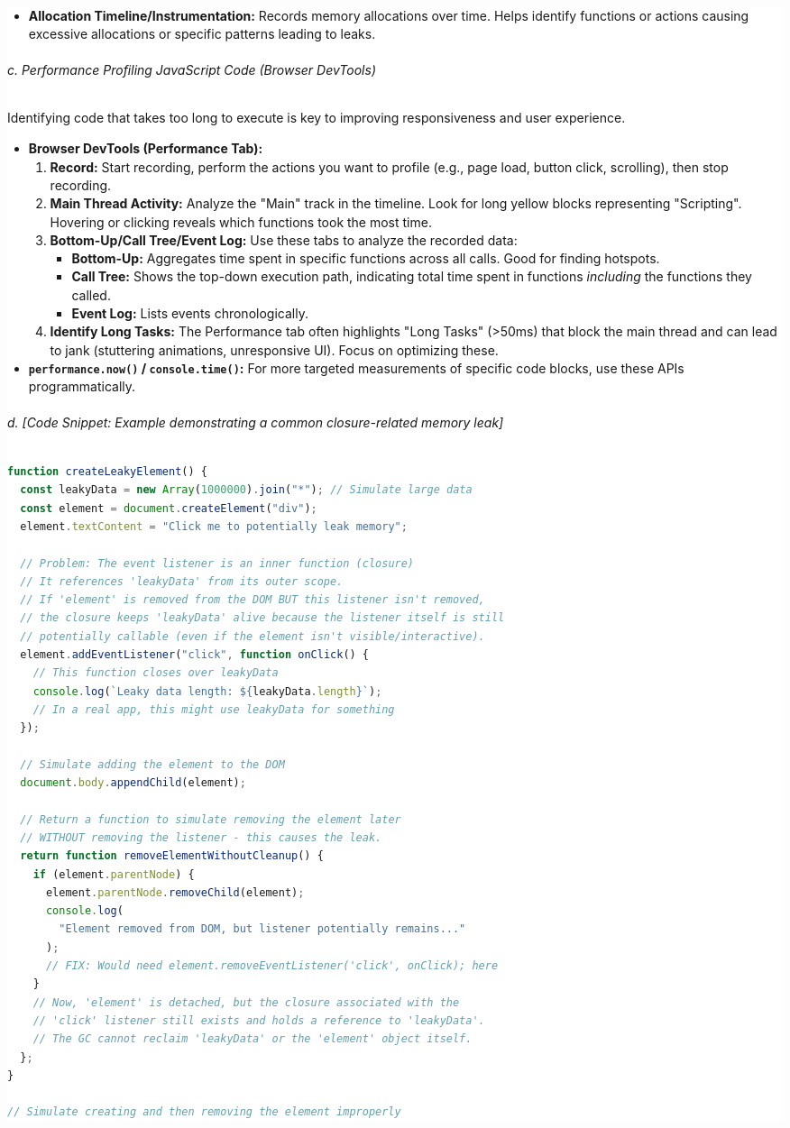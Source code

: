   - **Allocation Timeline/Instrumentation:** Records memory allocations over time. Helps identify functions or actions causing excessive allocations or specific patterns leading to leaks.

###### c. Performance Profiling JavaScript Code (Browser DevTools)

Identifying code that takes too long to execute is key to improving responsiveness and user experience.

- **Browser DevTools (Performance Tab):**
  1.  **Record:** Start recording, perform the actions you want to profile (e.g., page load, button click, scrolling), then stop recording.
  2.  **Main Thread Activity:** Analyze the "Main" track in the timeline. Look for long yellow blocks representing "Scripting". Hovering or clicking reveals which functions took the most time.
  3.  **Bottom-Up/Call Tree/Event Log:** Use these tabs to analyze the recorded data:
      - **Bottom-Up:** Aggregates time spent in specific functions across all calls. Good for finding hotspots.
      - **Call Tree:** Shows the top-down execution path, indicating total time spent in functions _including_ the functions they called.
      - **Event Log:** Lists events chronologically.
  4.  **Identify Long Tasks:** The Performance tab often highlights "Long Tasks" (>50ms) that block the main thread and can lead to jank (stuttering animations, unresponsive UI). Focus on optimizing these.
- **`performance.now()` / `console.time()`:** For more targeted measurements of specific code blocks, use these APIs programmatically.

###### d. [Code Snippet: Example demonstrating a common closure-related memory leak]

```javascript
function createLeakyElement() {
  const leakyData = new Array(1000000).join("*"); // Simulate large data
  const element = document.createElement("div");
  element.textContent = "Click me to potentially leak memory";

  // Problem: The event listener is an inner function (closure)
  // It references 'leakyData' from its outer scope.
  // If 'element' is removed from the DOM BUT this listener isn't removed,
  // the closure keeps 'leakyData' alive because the listener itself is still
  // potentially callable (even if the element isn't visible/interactive).
  element.addEventListener("click", function onClick() {
    // This function closes over leakyData
    console.log(`Leaky data length: ${leakyData.length}`);
    // In a real app, this might use leakyData for something
  });

  // Simulate adding the element to the DOM
  document.body.appendChild(element);

  // Return a function to simulate removing the element later
  // WITHOUT removing the listener - this causes the leak.
  return function removeElementWithoutCleanup() {
    if (element.parentNode) {
      element.parentNode.removeChild(element);
      console.log(
        "Element removed from DOM, but listener potentially remains..."
      );
      // FIX: Would need element.removeEventListener('click', onClick); here
    }
    // Now, 'element' is detached, but the closure associated with the
    // 'click' listener still exists and holds a reference to 'leakyData'.
    // The GC cannot reclaim 'leakyData' or the 'element' object itself.
  };
}

// Simulate creating and then removing the element improperly
```